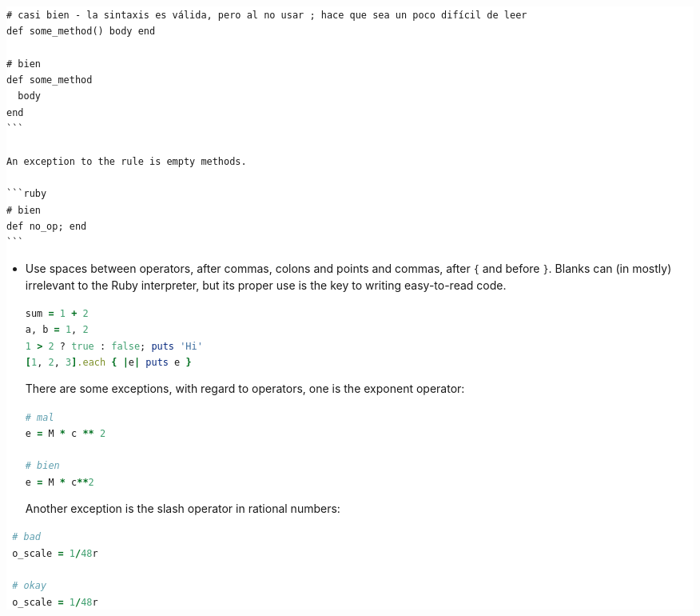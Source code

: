     # casi bien - la sintaxis es válida, pero al no usar ; hace que sea un poco difícil de leer
    def some_method() body end

    # bien
    def some_method
      body
    end
    ```

    An exception to the rule is empty methods.

    ```ruby
    # bien
    def no_op; end
    ```

* Use spaces between operators, after commas, colons and points
  and commas, after `{` and before `}`. Blanks can (in
  mostly) irrelevant to the Ruby interpreter, but its proper use
  is the key to writing easy-to-read code.

    ```ruby
    sum = 1 + 2
    a, b = 1, 2
    1 > 2 ? true : false; puts 'Hi'
    [1, 2, 3].each { |e| puts e }
    ```

    There are some exceptions, with regard to operators, one is the exponent operator:

    ```ruby
    # mal
    e = M * c ** 2

    # bien
    e = M * c**2
    ```


    Another exception is the slash operator in rational numbers:

```ruby
 # bad
 o_scale = 1/48r

 # okay
 o_scale = 1/48r
 ```
